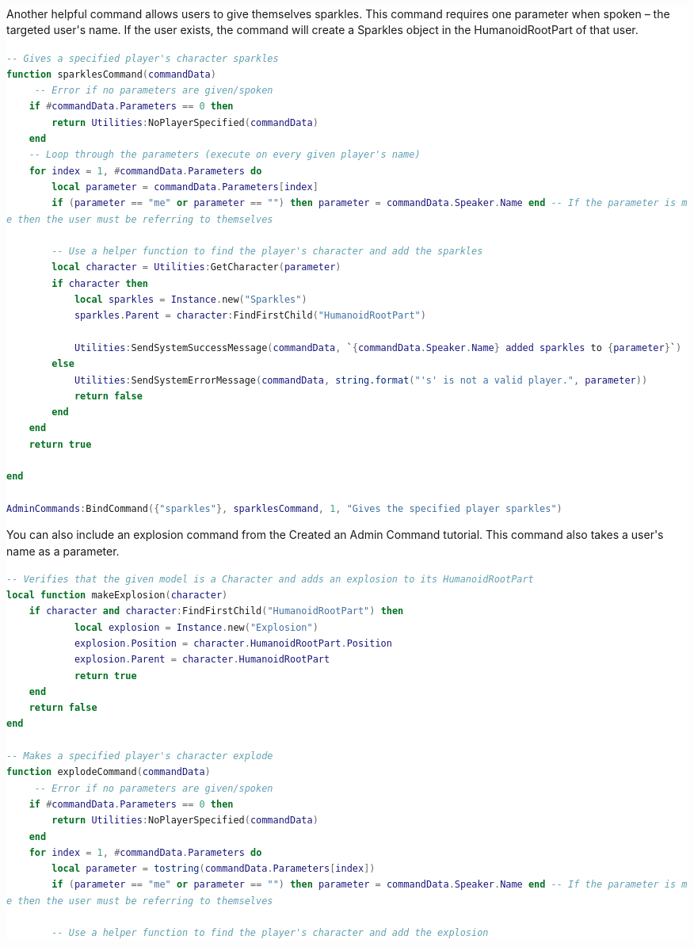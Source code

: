Another helpful command allows users to give themselves sparkles. This command requires one parameter when spoken – the targeted user's name. If the user exists, the command will create a Sparkles object in the HumanoidRootPart of that user.

```lua
-- Gives a specified player's character sparkles
function sparklesCommand(commandData)
	 -- Error if no parameters are given/spoken
	if #commandData.Parameters == 0 then
		return Utilities:NoPlayerSpecified(commandData)
	end
	-- Loop through the parameters (execute on every given player's name)
	for index = 1, #commandData.Parameters do
		local parameter = commandData.Parameters[index]
		if (parameter == "me" or parameter == "") then parameter = commandData.Speaker.Name end -- If the parameter is me then the user must be referring to themselves

		-- Use a helper function to find the player's character and add the sparkles
		local character = Utilities:GetCharacter(parameter)
		if character then
			local sparkles = Instance.new("Sparkles")
			sparkles.Parent = character:FindFirstChild("HumanoidRootPart")

			Utilities:SendSystemSuccessMessage(commandData, `{commandData.Speaker.Name} added sparkles to {parameter}`)
		else
			Utilities:SendSystemErrorMessage(commandData, string.format("'s' is not a valid player.", parameter))
			return false
		end
	end
	return true

end

AdminCommands:BindCommand({"sparkles"}, sparklesCommand, 1, "Gives the specified player sparkles")
```

You can also include an explosion command from the Created an Admin Command tutorial. This command also takes a user's name as a parameter.

```lua
-- Verifies that the given model is a Character and adds an explosion to its HumanoidRootPart
local function makeExplosion(character)
	if character and character:FindFirstChild("HumanoidRootPart") then
			local explosion = Instance.new("Explosion")
			explosion.Position = character.HumanoidRootPart.Position
			explosion.Parent = character.HumanoidRootPart
			return true
	end
	return false
end

-- Makes a specified player's character explode
function explodeCommand(commandData)
	 -- Error if no parameters are given/spoken
	if #commandData.Parameters == 0 then
		return Utilities:NoPlayerSpecified(commandData)
	end
	for index = 1, #commandData.Parameters do
		local parameter = tostring(commandData.Parameters[index])
		if (parameter == "me" or parameter == "") then parameter = commandData.Speaker.Name end -- If the parameter is me then the user must be referring to themselves

		-- Use a helper function to find the player's character and add the explosion
```